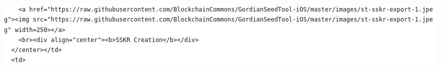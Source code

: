         <a href="https://raw.githubusercontent.com/BlockchainCommons/GordianSeedTool-iOS/master/images/st-sskr-export-1.jpeg"><img src="https://raw.githubusercontent.com/BlockchainCommons/GordianSeedTool-iOS/master/images/st-sskr-export-1.jpeg" width=250></a> 
        <br><div align="center"><b>SSKR Creation</b></div>
      </center></td>
      <td>